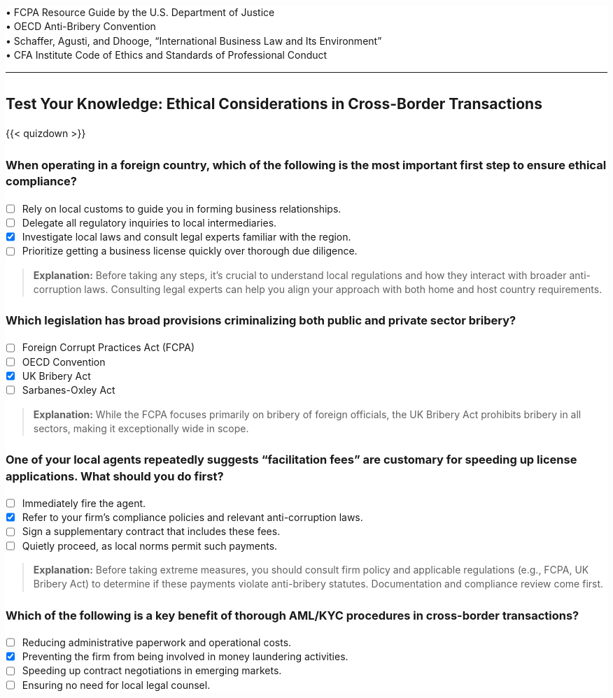 • FCPA Resource Guide by the U.S. Department of Justice  
• OECD Anti-Bribery Convention   
• Schaffer, Agusti, and Dhooge, “International Business Law and Its Environment”  
• CFA Institute Code of Ethics and Standards of Professional Conduct  

---

## Test Your Knowledge: Ethical Considerations in Cross-Border Transactions

{{< quizdown >}}

### When operating in a foreign country, which of the following is the most important first step to ensure ethical compliance?

- [ ] Rely on local customs to guide you in forming business relationships.  
- [ ] Delegate all regulatory inquiries to local intermediaries.  
- [x] Investigate local laws and consult legal experts familiar with the region.  
- [ ] Prioritize getting a business license quickly over thorough due diligence.

> **Explanation:** Before taking any steps, it’s crucial to understand local regulations and how they interact with broader anti-corruption laws. Consulting legal experts can help you align your approach with both home and host country requirements.

### Which legislation has broad provisions criminalizing both public and private sector bribery?

- [ ] Foreign Corrupt Practices Act (FCPA)  
- [ ] OECD Convention  
- [x] UK Bribery Act  
- [ ] Sarbanes-Oxley Act

> **Explanation:** While the FCPA focuses primarily on bribery of foreign officials, the UK Bribery Act prohibits bribery in all sectors, making it exceptionally wide in scope.

### One of your local agents repeatedly suggests “facilitation fees” are customary for speeding up license applications. What should you do first?

- [ ] Immediately fire the agent.  
- [x] Refer to your firm’s compliance policies and relevant anti-corruption laws.  
- [ ] Sign a supplementary contract that includes these fees.  
- [ ] Quietly proceed, as local norms permit such payments.

> **Explanation:** Before taking extreme measures, you should consult firm policy and applicable regulations (e.g., FCPA, UK Bribery Act) to determine if these payments violate anti-bribery statutes. Documentation and compliance review come first.

### Which of the following is a key benefit of thorough AML/KYC procedures in cross-border transactions?

- [ ] Reducing administrative paperwork and operational costs.  
- [x] Preventing the firm from being involved in money laundering activities.  
- [ ] Speeding up contract negotiations in emerging markets.  
- [ ] Ensuring no need for local legal counsel.
